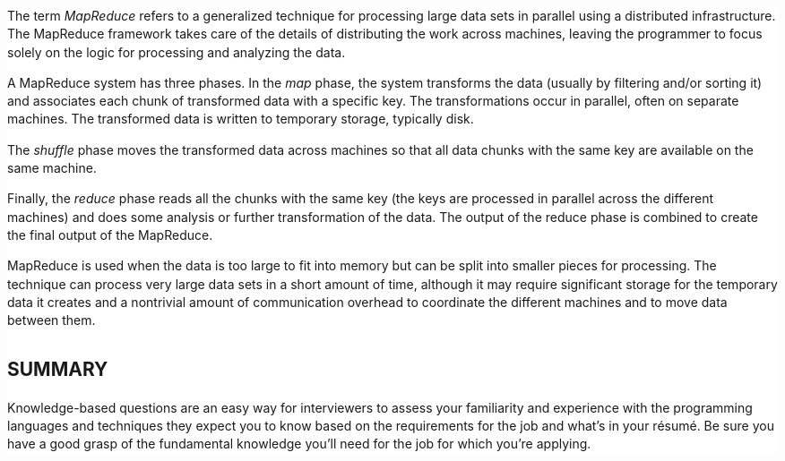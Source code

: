 The term _MapReduce_ refers to a generalized technique for processing large data sets in parallel using a distributed infrastructure. The MapReduce framework takes care of the details of distributing the work across machines, leaving the programmer to focus solely on the logic for processing and analyzing the data.

A MapReduce system has three phases. In the _map_ phase, the system transforms the data (usually by filtering and/or sorting it) and associates each chunk of transformed data with a specific key. The transformations occur in parallel, often on separate machines. The transformed data is written to temporary storage, typically disk.

The _shuffle_ phase moves the transformed data across machines so that all data chunks with the same key are available on the same machine.

Finally, the _reduce_ phase reads all the chunks with the same key (the keys are processed in parallel across the different machines) and does some analysis or further transformation of the data. The output of the reduce phase is combined to create the final output of the MapReduce.

MapReduce is used when the data is too large to fit into memory but can be split into smaller pieces for processing. The technique can process very large data sets in a short amount of time, although it may require significant storage for the temporary data it creates and a nontrivial amount of communication overhead to coordinate the different machines and to move data between them.

## SUMMARY

Knowledge-based questions are an easy way for interviewers to assess your familiarity and experience with the programming languages and techniques they expect you to know based on the requirements for the job and what’s in your résumé. Be sure you have a good grasp of the fundamental knowledge you’ll need for the job for which you’re applying.
